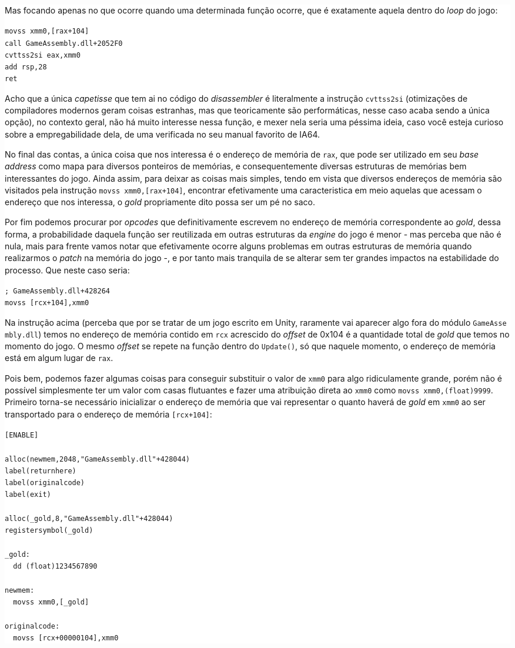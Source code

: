 Mas focando apenas no que ocorre quando uma determinada função ocorre, que é exatamente aquela dentro do *loop* do jogo:

```assembly
movss xmm0,[rax+104]
call GameAssembly.dll+2052F0
cvttss2si eax,xmm0
add rsp,28
ret
```

Acho que a única *capetisse* que tem ai no código do *disassembler* é literalmente a instrução `cvttss2si` (otimizações de compiladores modernos geram coisas estranhas, mas que teoricamente são performáticas, nesse caso acaba sendo a única opção), no contexto geral, não há muito interesse nessa função, e mexer nela seria uma péssima ideia, caso você esteja curioso sobre a empregabilidade dela, de uma verificada no seu manual favorito de IA64.

No final das contas, a única coisa que nos interessa é o endereço de memória de `rax`, que pode ser utilizado em seu *base address* como mapa para diversos ponteiros de memórias, e consequentemente diversas estruturas de memórias bem interessantes do jogo. Ainda assim, para deixar as coisas mais simples, tendo em vista que diversos endereços de memória são visitados pela instrução `movss xmm0,[rax+104]`, encontrar efetivamente uma caracteristica em meio aquelas que acessam o endereço que nos interessa, o *gold* propriamente dito possa ser um pé no saco.

Por fim podemos procurar por *opcodes* que definitivamente escrevem no endereço de memória correspondente ao *gold*, dessa forma, a probabilidade daquela função ser reutilizada em outras estruturas da *engine* do jogo é menor - mas perceba que não é nula, mais para frente vamos notar que efetivamente ocorre alguns problemas em outras estruturas de memória quando realizarmos o *patch* na memória do jogo -, e por tanto mais tranquila de se alterar sem ter grandes impactos na estabilidade do processo. Que neste caso seria:

```assembly
; GameAssembly.dll+428264
movss [rcx+104],xmm0
```

Na instrução acima (perceba que por se tratar de um jogo escrito em Unity, raramente vai aparecer algo fora do módulo `GameAssembly.dll`) temos no endereço de memória contido em `rcx` acrescido do *offset* de 0x104 é a quantidade total de *gold* que temos no momento do jogo. O mesmo *offset* se repete na função dentro do `Update()`, só que naquele momento, o endereço de memória está em algum lugar de `rax`.

Pois bem, podemos fazer algumas coisas para conseguir substituir o valor de `xmm0` para algo ridiculamente grande, porém não é possível simplesmente ter um valor com casas flutuantes e fazer uma atribuição direta ao `xmm0` como `movss xmm0,(float)9999`. Primeiro torna-se necessário inicializar o endereço de memória que vai representar o quanto haverá de *gold* em `xmm0` ao ser transportado para o endereço de memória `[rcx+104]`:

```assembly
[ENABLE]

alloc(newmem,2048,"GameAssembly.dll"+428044) 
label(returnhere)
label(originalcode)
label(exit)

alloc(_gold,8,"GameAssembly.dll"+428044)
registersymbol(_gold)

_gold:
  dd (float)1234567890

newmem:
  movss xmm0,[_gold]

originalcode:
  movss [rcx+00000104],xmm0

```